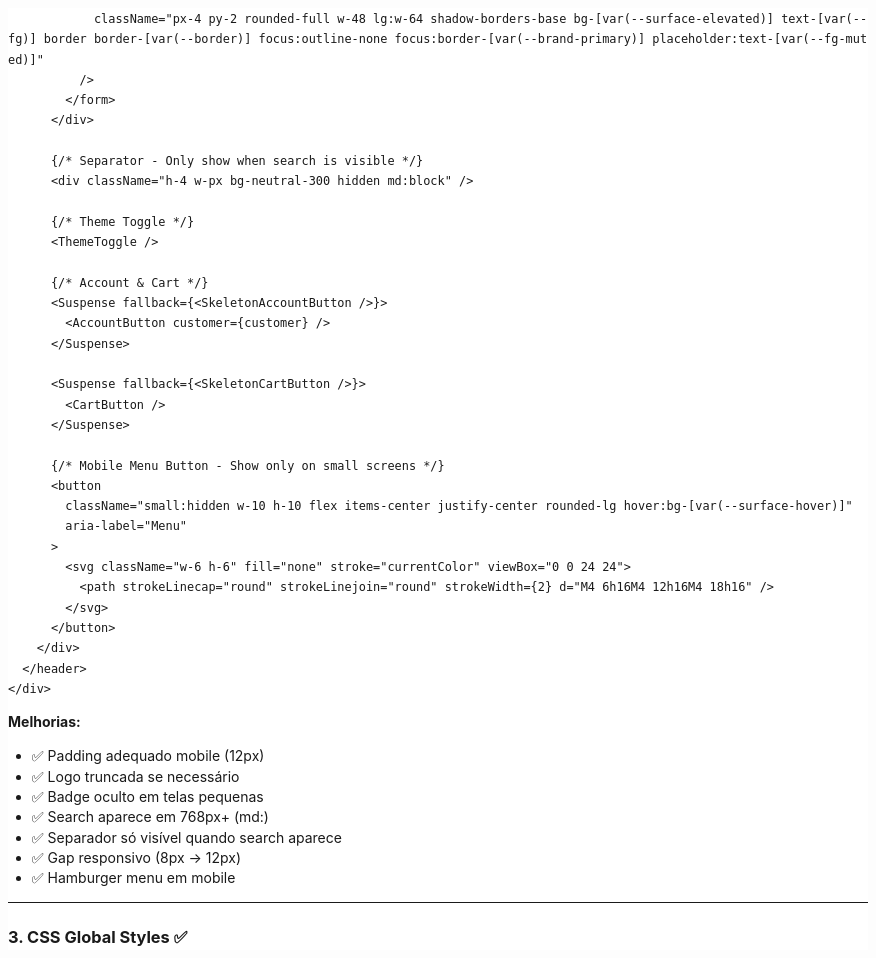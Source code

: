 ```tsx
            className="px-4 py-2 rounded-full w-48 lg:w-64 shadow-borders-base bg-[var(--surface-elevated)] text-[var(--fg)] border border-[var(--border)] focus:outline-none focus:border-[var(--brand-primary)] placeholder:text-[var(--fg-muted)]"
          />
        </form>
      </div>

      {/* Separator - Only show when search is visible */}
      <div className="h-4 w-px bg-neutral-300 hidden md:block" />

      {/* Theme Toggle */}
      <ThemeToggle />

      {/* Account & Cart */}
      <Suspense fallback={<SkeletonAccountButton />}>
        <AccountButton customer={customer} />
      </Suspense>

      <Suspense fallback={<SkeletonCartButton />}>
        <CartButton />
      </Suspense>

      {/* Mobile Menu Button - Show only on small screens */}
      <button
        className="small:hidden w-10 h-10 flex items-center justify-center rounded-lg hover:bg-[var(--surface-hover)]"
        aria-label="Menu"
      >
        <svg className="w-6 h-6" fill="none" stroke="currentColor" viewBox="0 0 24 24">
          <path strokeLinecap="round" strokeLinejoin="round" strokeWidth={2} d="M4 6h16M4 12h16M4 18h16" />
        </svg>
      </button>
    </div>
  </header>
</div>
```

**Melhorias:**
- ✅ Padding adequado mobile (12px)
- ✅ Logo truncada se necessário
- ✅ Badge oculto em telas pequenas
- ✅ Search aparece em 768px+ (md:)
- ✅ Separador só visível quando search aparece
- ✅ Gap responsivo (8px → 12px)
- ✅ Hamburger menu em mobile

---

### **3. CSS Global Styles** ✅
